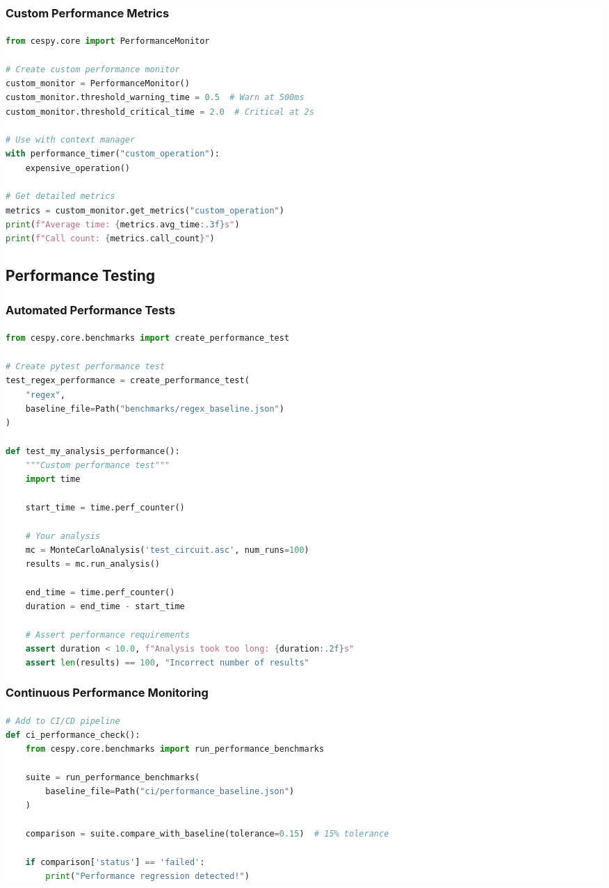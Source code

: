 ### Custom Performance Metrics
```python
from cespy.core import PerformanceMonitor

# Create custom performance monitor
custom_monitor = PerformanceMonitor()
custom_monitor.threshold_warning_time = 0.5  # Warn at 500ms
custom_monitor.threshold_critical_time = 2.0  # Critical at 2s

# Use with context manager
with performance_timer("custom_operation"):
    expensive_operation()

# Get detailed metrics
metrics = custom_monitor.get_metrics("custom_operation")
print(f"Average time: {metrics.avg_time:.3f}s")
print(f"Call count: {metrics.call_count}")
```

## Performance Testing

### Automated Performance Tests
```python
from cespy.core.benchmarks import create_performance_test

# Create pytest performance test
test_regex_performance = create_performance_test(
    "regex", 
    baseline_file=Path("benchmarks/regex_baseline.json")
)

def test_my_analysis_performance():
    """Custom performance test"""
    import time
    
    start_time = time.perf_counter()
    
    # Your analysis
    mc = MonteCarloAnalysis('test_circuit.asc', num_runs=100)
    results = mc.run_analysis()
    
    end_time = time.perf_counter()
    duration = end_time - start_time
    
    # Assert performance requirements
    assert duration < 10.0, f"Analysis took too long: {duration:.2f}s"
    assert len(results) == 100, "Incorrect number of results"
```

### Continuous Performance Monitoring
```python
# Add to CI/CD pipeline
def ci_performance_check():
    from cespy.core.benchmarks import run_performance_benchmarks
    
    suite = run_performance_benchmarks(
        baseline_file=Path("ci/performance_baseline.json")
    )
    
    comparison = suite.compare_with_baseline(tolerance=0.15)  # 15% tolerance
    
    if comparison['status'] == 'failed':
        print("Performance regression detected!")
```